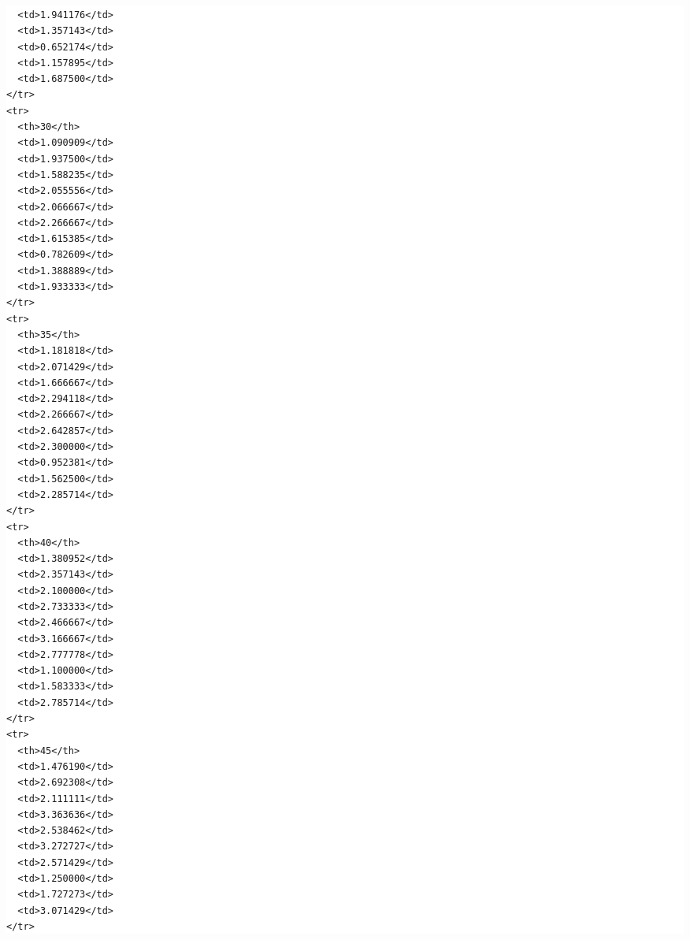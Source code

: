       <td>1.941176</td>
      <td>1.357143</td>
      <td>0.652174</td>
      <td>1.157895</td>
      <td>1.687500</td>
    </tr>
    <tr>
      <th>30</th>
      <td>1.090909</td>
      <td>1.937500</td>
      <td>1.588235</td>
      <td>2.055556</td>
      <td>2.066667</td>
      <td>2.266667</td>
      <td>1.615385</td>
      <td>0.782609</td>
      <td>1.388889</td>
      <td>1.933333</td>
    </tr>
    <tr>
      <th>35</th>
      <td>1.181818</td>
      <td>2.071429</td>
      <td>1.666667</td>
      <td>2.294118</td>
      <td>2.266667</td>
      <td>2.642857</td>
      <td>2.300000</td>
      <td>0.952381</td>
      <td>1.562500</td>
      <td>2.285714</td>
    </tr>
    <tr>
      <th>40</th>
      <td>1.380952</td>
      <td>2.357143</td>
      <td>2.100000</td>
      <td>2.733333</td>
      <td>2.466667</td>
      <td>3.166667</td>
      <td>2.777778</td>
      <td>1.100000</td>
      <td>1.583333</td>
      <td>2.785714</td>
    </tr>
    <tr>
      <th>45</th>
      <td>1.476190</td>
      <td>2.692308</td>
      <td>2.111111</td>
      <td>3.363636</td>
      <td>2.538462</td>
      <td>3.272727</td>
      <td>2.571429</td>
      <td>1.250000</td>
      <td>1.727273</td>
      <td>3.071429</td>
    </tr>
  </tbody>
</table>
</div>
